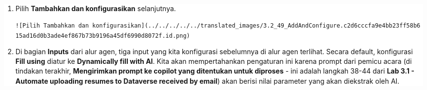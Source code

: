 1. Pilih **Tambahkan dan konfigurasikan** selanjutnya.

       ![Pilih Tambahkan dan konfigurasikan](../../../../../translated_images/3.2_49_AddAndConfigure.c2d6cccfa9e4bb23ff58b615ad16d0b3ade4ef867b73b9196a45df6990d8072f.id.png)

1. Di bagian **Inputs** dari alur agen, tiga input yang kita konfigurasi sebelumnya di alur agen terlihat. Secara default, konfigurasi **Fill using** diatur ke **Dynamically fill with AI**. Kita akan mempertahankan pengaturan ini karena prompt dari pemicu acara (di tindakan terakhir, **Mengirimkan prompt ke copilot yang ditentukan untuk diproses** - ini adalah langkah 38-44 dari **Lab 3.1 - Automate uploading resumes to Dataverse received by email**) akan berisi nilai parameter yang akan diekstrak oleh AI.
